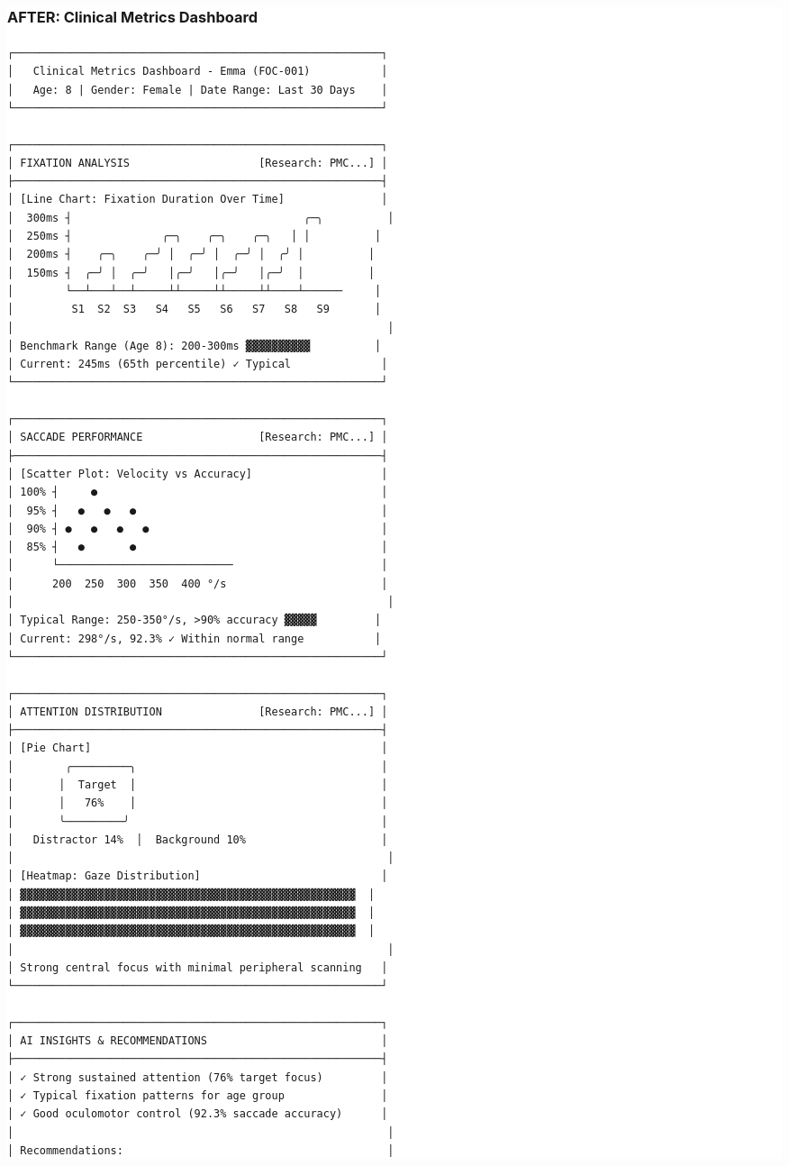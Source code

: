 ### AFTER: Clinical Metrics Dashboard
```
┌─────────────────────────────────────────────────────────┐
│   Clinical Metrics Dashboard - Emma (FOC-001)           │
│   Age: 8 | Gender: Female | Date Range: Last 30 Days    │
└─────────────────────────────────────────────────────────┘

┌─────────────────────────────────────────────────────────┐
│ FIXATION ANALYSIS                    [Research: PMC...] │
├─────────────────────────────────────────────────────────┤
│ [Line Chart: Fixation Duration Over Time]               │
│  300ms ┤                                    ╭─╮          │
│  250ms ┤              ╭─╮    ╭─╮    ╭─╮   │ │          │
│  200ms ┤    ╭─╮    ╭─╯ │  ╭─╯ │  ╭─╯ │  ╭╯ │          │
│  150ms ┤  ╭─╯ │  ╭─╯   │╭─╯   │╭─╯   │╭─╯  │          │
│        └──┴───┴──┴─────┴┴─────┴┴─────┴┴────┴──────     │
│         S1  S2  S3   S4   S5   S6   S7   S8   S9       │
│                                                          │
│ Benchmark Range (Age 8): 200-300ms ▓▓▓▓▓▓▓▓▓▓          │
│ Current: 245ms (65th percentile) ✓ Typical              │
└─────────────────────────────────────────────────────────┘

┌─────────────────────────────────────────────────────────┐
│ SACCADE PERFORMANCE                  [Research: PMC...] │
├─────────────────────────────────────────────────────────┤
│ [Scatter Plot: Velocity vs Accuracy]                    │
│ 100% ┤     ●                                            │
│  95% ┤   ●   ●   ●                                      │
│  90% ┤ ●   ●   ●   ●                                    │
│  85% ┤   ●       ●                                      │
│      └───────────────────────────                       │
│      200  250  300  350  400 °/s                        │
│                                                          │
│ Typical Range: 250-350°/s, >90% accuracy ▓▓▓▓▓         │
│ Current: 298°/s, 92.3% ✓ Within normal range           │
└─────────────────────────────────────────────────────────┘

┌─────────────────────────────────────────────────────────┐
│ ATTENTION DISTRIBUTION               [Research: PMC...] │
├─────────────────────────────────────────────────────────┤
│ [Pie Chart]                                             │
│        ╭─────────╮                                      │
│       │  Target  │                                      │
│       │   76%    │                                      │
│       ╰─────────╯                                       │
│   Distractor 14%  │  Background 10%                     │
│                                                          │
│ [Heatmap: Gaze Distribution]                            │
│ ▓▓▓▓▓▓▓▓▓▓▓▓▓▓▓▓▓▓▓▓▓▓▓▓▓▓▓▓▓▓▓▓▓▓▓▓▓▓▓▓▓▓▓▓▓▓▓▓▓▓▓▓  │
│ ▓▓▓▓▓▓▓▓▓▓▓▓▓▓▓▓▓▓▓▓▓▓▓▓▓▓▓▓▓▓▓▓▓▓▓▓▓▓▓▓▓▓▓▓▓▓▓▓▓▓▓▓  │
│ ▓▓▓▓▓▓▓▓▓▓▓▓▓▓▓▓▓▓▓▓▓▓▓▓▓▓▓▓▓▓▓▓▓▓▓▓▓▓▓▓▓▓▓▓▓▓▓▓▓▓▓▓  │
│                                                          │
│ Strong central focus with minimal peripheral scanning   │
└─────────────────────────────────────────────────────────┘

┌─────────────────────────────────────────────────────────┐
│ AI INSIGHTS & RECOMMENDATIONS                           │
├─────────────────────────────────────────────────────────┤
│ ✓ Strong sustained attention (76% target focus)         │
│ ✓ Typical fixation patterns for age group               │
│ ✓ Good oculomotor control (92.3% saccade accuracy)      │
│                                                          │
│ Recommendations:                                         │
```